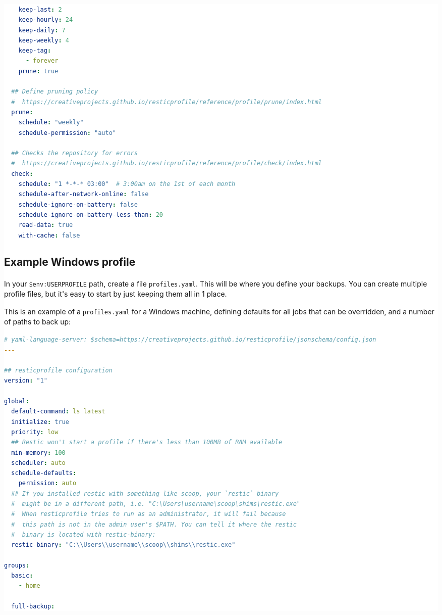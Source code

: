```yaml
    keep-last: 2
    keep-hourly: 24
    keep-daily: 7
    keep-weekly: 4
    keep-tag:
      - forever
    prune: true

  ## Define pruning policy
  #  https://creativeprojects.github.io/resticprofile/reference/profile/prune/index.html
  prune:
    schedule: "weekly"
    schedule-permission: "auto"

  ## Checks the repository for errors
  #  https://creativeprojects.github.io/resticprofile/reference/profile/check/index.html
  check:
    schedule: "1 *-*-* 03:00"  # 3:00am on the 1st of each month
    schedule-after-network-online: false
    schedule-ignore-on-battery: false
    schedule-ignore-on-battery-less-than: 20
    read-data: true
    with-cache: false

```

## Example Windows profile

In your `$env:USERPROFILE` path, create a file `profiles.yaml`. This will be where you define your backups. You can create multiple profile files, but it's easy to start by just keeping them all in 1 place.

This is an example of a `profiles.yaml` for a Windows machine, defining defaults for all jobs that can be overridden, and a number of paths to back up:

```yaml
# yaml-language-server: $schema=https://creativeprojects.github.io/resticprofile/jsonschema/config.json
---

## resticprofile configuration
version: "1"

global:
  default-command: ls latest
  initialize: true
  priority: low
  ## Restic won't start a profile if there's less than 100MB of RAM available
  min-memory: 100
  scheduler: auto
  schedule-defaults:
    permission: auto
  ## If you installed restic with something like scoop, your `restic` binary
  #  might be in a different path, i.e. "C:\Users\username\scoop\shims\restic.exe"
  #  When resticprofile tries to run as an administrator, it will fail because
  #  this path is not in the admin user's $PATH. You can tell it where the restic
  #  binary is located with restic-binary:
  restic-binary: "C:\\Users\\username\\scoop\\shims\\restic.exe"

groups:
  basic:
    - home

  full-backup:
```